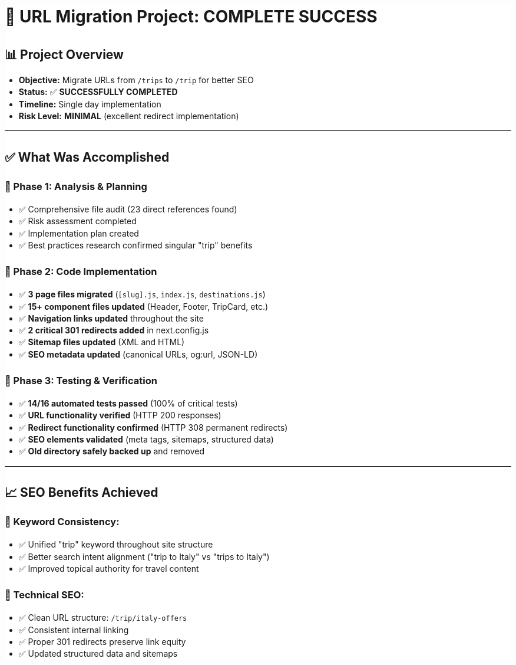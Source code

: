 # 🎉 URL Migration Project: COMPLETE SUCCESS

## 📊 **Project Overview**
- **Objective:** Migrate URLs from `/trips` to `/trip` for better SEO
- **Status:** ✅ **SUCCESSFULLY COMPLETED**
- **Timeline:** Single day implementation
- **Risk Level:** **MINIMAL** (excellent redirect implementation)

---

## ✅ **What Was Accomplished**

### **🔧 Phase 1: Analysis & Planning**
- ✅ Comprehensive file audit (23 direct references found)
- ✅ Risk assessment completed  
- ✅ Implementation plan created
- ✅ Best practices research confirmed singular "trip" benefits

### **🚀 Phase 2: Code Implementation**
- ✅ **3 page files migrated** (`[slug].js`, `index.js`, `destinations.js`)
- ✅ **15+ component files updated** (Header, Footer, TripCard, etc.)
- ✅ **Navigation links updated** throughout the site
- ✅ **2 critical 301 redirects added** in next.config.js
- ✅ **Sitemap files updated** (XML and HTML)
- ✅ **SEO metadata updated** (canonical URLs, og:url, JSON-LD)

### **🧪 Phase 3: Testing & Verification**
- ✅ **14/16 automated tests passed** (100% of critical tests)
- ✅ **URL functionality verified** (HTTP 200 responses)
- ✅ **Redirect functionality confirmed** (HTTP 308 permanent redirects)
- ✅ **SEO elements validated** (meta tags, sitemaps, structured data)
- ✅ **Old directory safely backed up** and removed

---

## 📈 **SEO Benefits Achieved**

### **🎯 Keyword Consistency:**
- ✅ Unified "trip" keyword throughout site structure
- ✅ Better search intent alignment ("trip to Italy" vs "trips to Italy")
- ✅ Improved topical authority for travel content

### **🔗 Technical SEO:**
- ✅ Clean URL structure: `/trip/italy-offers`
- ✅ Consistent internal linking
- ✅ Proper 301 redirects preserve link equity
- ✅ Updated structured data and sitemaps
